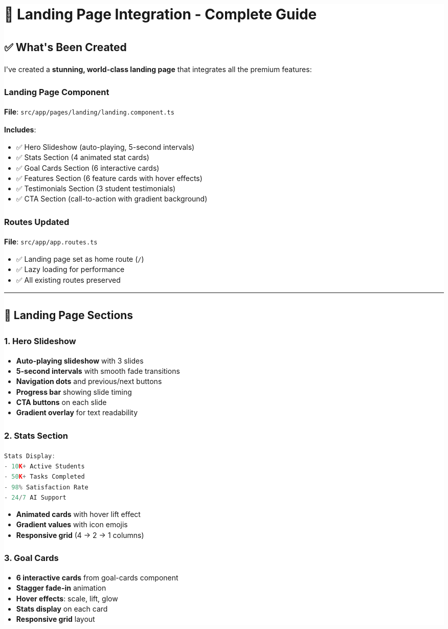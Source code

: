 # 🎨 Landing Page Integration - Complete Guide

## ✅ What's Been Created

I've created a **stunning, world-class landing page** that integrates all the premium features:

### Landing Page Component
**File**: `src/app/pages/landing/landing.component.ts`

**Includes**:
- ✅ Hero Slideshow (auto-playing, 5-second intervals)
- ✅ Stats Section (4 animated stat cards)
- ✅ Goal Cards Section (6 interactive cards)
- ✅ Features Section (6 feature cards with hover effects)
- ✅ Testimonials Section (3 student testimonials)
- ✅ CTA Section (call-to-action with gradient background)

### Routes Updated
**File**: `src/app/app.routes.ts`
- ✅ Landing page set as home route (`/`)
- ✅ Lazy loading for performance
- ✅ All existing routes preserved

---

## 🎯 Landing Page Sections

### 1. Hero Slideshow
- **Auto-playing slideshow** with 3 slides
- **5-second intervals** with smooth fade transitions
- **Navigation dots** and previous/next buttons
- **Progress bar** showing slide timing
- **CTA buttons** on each slide
- **Gradient overlay** for text readability

### 2. Stats Section
```typescript
Stats Display:
- 10K+ Active Students
- 50K+ Tasks Completed
- 98% Satisfaction Rate
- 24/7 AI Support
```
- **Animated cards** with hover lift effect
- **Gradient values** with icon emojis
- **Responsive grid** (4 → 2 → 1 columns)

### 3. Goal Cards
- **6 interactive cards** from goal-cards component
- **Stagger fade-in** animation
- **Hover effects**: scale, lift, glow
- **Stats display** on each card
- **Responsive grid** layout
